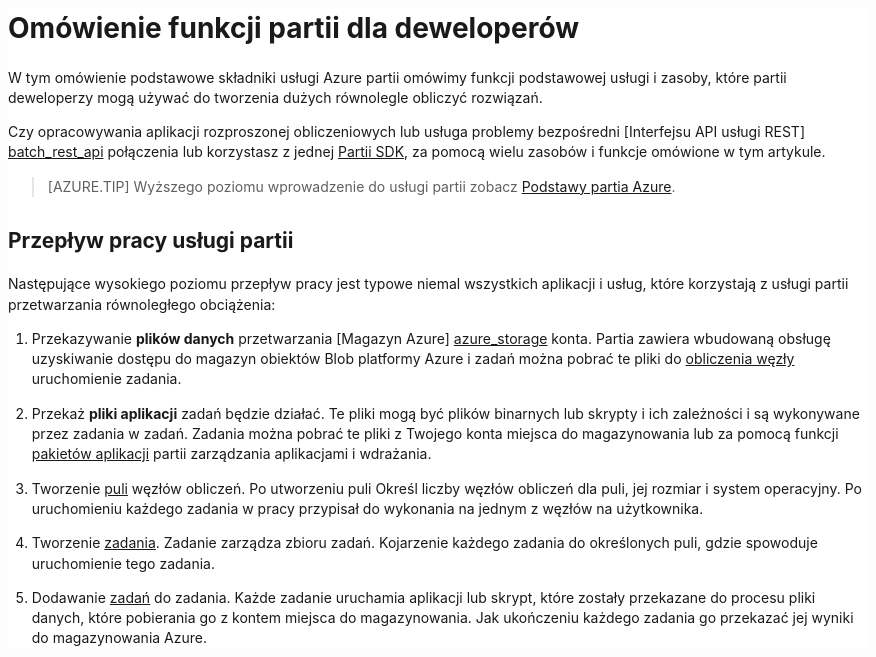 <properties
    pageTitle="Omówienie funkcji usługi Azure partii dla deweloperów | Microsoft Azure"
    description="Dowiedz się, funkcje usługi partii i jego interfejsy API z punktu widzenia rozwoju."
    services="batch"
    documentationCenter=".net"
    authors="mmacy"
    manager="timlt"
    editor=""/>

<tags
    ms.service="batch"
    ms.devlang="multiple"
    ms.topic="get-started-article"
    ms.tgt_pltfrm="na"
    ms.workload="big-compute"
    ms.date="09/29/2016"
    ms.author="marsma"/>

# <a name="batch-feature-overview-for-developers"></a>Omówienie funkcji partii dla deweloperów

W tym omówienie podstawowe składniki usługi Azure partii omówimy funkcji podstawowej usługi i zasoby, które partii deweloperzy mogą używać do tworzenia dużych równolegle obliczyć rozwiązań.

Czy opracowywania aplikacji rozproszonej obliczeniowych lub usługa problemy bezpośredni [Interfejsu API usługi REST] [ batch_rest_api] połączenia lub korzystasz z jednej [Partii SDK](batch-technical-overview.md#batch-development-apis), za pomocą wielu zasobów i funkcje omówione w tym artykule.

> [AZURE.TIP] Wyższego poziomu wprowadzenie do usługi partii zobacz [Podstawy partia Azure](batch-technical-overview.md).

## <a name="batch-service-workflow"></a>Przepływ pracy usługi partii

Następujące wysokiego poziomu przepływ pracy jest typowe niemal wszystkich aplikacji i usług, które korzystają z usługi partii przetwarzania równoległego obciążenia:

1. Przekazywanie **plików danych** przetwarzania [Magazyn Azure] [ azure_storage] konta. Partia zawiera wbudowaną obsługę uzyskiwanie dostępu do magazyn obiektów Blob platformy Azure i zadań można pobrać te pliki do [obliczenia węzły](#compute-node) uruchomienie zadania.

2. Przekaż **pliki aplikacji** zadań będzie działać. Te pliki mogą być plików binarnych lub skrypty i ich zależności i są wykonywane przez zadania w zadań. Zadania można pobrać te pliki z Twojego konta miejsca do magazynowania lub za pomocą funkcji [pakietów aplikacji](#application-packages) partii zarządzania aplikacjami i wdrażania.

3. Tworzenie [puli](#pool) węzłów obliczeń. Po utworzeniu puli Określ liczby węzłów obliczeń dla puli, jej rozmiar i system operacyjny. Po uruchomieniu każdego zadania w pracy przypisał do wykonania na jednym z węzłów na użytkownika.

4. Tworzenie [zadania](#job). Zadanie zarządza zbioru zadań. Kojarzenie każdego zadania do określonych puli, gdzie spowoduje uruchomienie tego zadania.

5. Dodawanie [zadań](#task) do zadania. Każde zadanie uruchamia aplikacji lub skrypt, które zostały przekazane do procesu pliki danych, które pobierania go z kontem miejsca do magazynowania. Jak ukończeniu każdego zadania go przekazać jej wyniki do magazynowania Azure.


[1]: ./media/batch-api-basics/node-folder-structure.png
[azure_storage]: https://azure.microsoft.com/services/storage/
[batch_forum]: https://social.msdn.microsoft.com/Forums/en-US/home?forum=azurebatch
[cloud_service_sizes]: ../cloud-services/cloud-services-sizes-specs.md
[msmpi]: https://msdn.microsoft.com/library/bb524831.aspx
[github_samples]: https://github.com/Azure/azure-batch-samples
[github_sample_taskdeps]:  https://github.com/Azure/azure-batch-samples/tree/master/CSharp/ArticleProjects/TaskDependencies
[github_batchexplorer]: https://github.com/Azure/azure-batch-samples/tree/master/CSharp/BatchExplorer
[batch_net_api]: https://msdn.microsoft.com/library/azure/mt348682.aspx
[msdn_env_vars]: https://msdn.microsoft.com/library/azure/mt743623.aspx
[net_cloudjob_jobmanagertask]: https://msdn.microsoft.com/library/azure/microsoft.azure.batch.cloudjob.jobmanagertask.aspx
[net_cloudjob_priority]: https://msdn.microsoft.com/library/azure/microsoft.azure.batch.cloudjob.priority.aspx
[net_cloudpool_starttask]: https://msdn.microsoft.com/library/azure/microsoft.azure.batch.cloudpool.starttask.aspx
[net_cloudtask_env]: https://msdn.microsoft.com/library/azure/microsoft.azure.batch.cloudtask.environmentsettings.aspx
[net_create_cert]: https://msdn.microsoft.com/library/azure/microsoft.azure.batch.certificateoperations.createcertificate.aspx
[net_create_user]: https://msdn.microsoft.com/library/azure/microsoft.azure.batch.computenode.createcomputenodeuser.aspx
[net_getfile_node]: https://msdn.microsoft.com/library/azure/microsoft.azure.batch.computenode.getnodefile.aspx
[net_getfile_task]: https://msdn.microsoft.com/library/azure/microsoft.azure.batch.cloudtask.getnodefile.aspx
[net_job_env]: https://msdn.microsoft.com/library/azure/microsoft.azure.batch.cloudjob.commonenvironmentsettings.aspx
[net_multiinstancesettings]: https://msdn.microsoft.com/library/azure/microsoft.azure.batch.multiinstancesettings.aspx
[net_onalltaskscomplete]: https://msdn.microsoft.com/library/azure/microsoft.azure.batch.cloudjob.onalltaskscomplete.aspx
[net_rdp]: https://msdn.microsoft.com/library/azure/microsoft.azure.batch.computenode.getrdpfile.aspx
[net_reboot]: https://msdn.microsoft.com/library/azure/mt631495.aspx
[net_reimage]: https://msdn.microsoft.com/library/azure/mt631496.aspx
[net_remove]: https://msdn.microsoft.com/library/azure/microsoft.azure.batch.pooloperations.removefrompoolasync.aspx
[net_offline]: https://msdn.microsoft.com/library/azure/microsoft.azure.batch.computenode.disableschedulingasync.aspx
[net_online]: https://msdn.microsoft.com/library/azure/microsoft.azure.batch.computenode.enableschedulingasync.aspx
[net_offline_option]: https://msdn.microsoft.com/library/azure/microsoft.azure.batch.common.disablecomputenodeschedulingoption.aspx
[net_rdpfile]: https://msdn.microsoft.com/library/azure/Mt272127.aspx
[vnet]: https://msdn.microsoft.com/library/azure/dn820174.aspx#bk_netconf
[py_add_user]: http://azure-sdk-for-python.readthedocs.io/en/latest/ref/azure.batch.operations.html#azure.batch.operations.ComputeNodeOperations.add_user
[batch_rest_api]: https://msdn.microsoft.com/library/azure/Dn820158.aspx
[rest_add_job]: https://msdn.microsoft.com/library/azure/mt282178.aspx
[rest_add_pool]: https://msdn.microsoft.com/library/azure/dn820174.aspx
[rest_add_cert]: https://msdn.microsoft.com/library/azure/dn820169.aspx
[rest_add_task]: https://msdn.microsoft.com/library/azure/dn820105.aspx
[rest_create_user]: https://msdn.microsoft.com/library/azure/dn820137.aspx
[rest_get_task_info]: https://msdn.microsoft.com/library/azure/dn820133.aspx
[rest_job_schedules]: https://msdn.microsoft.com/library/azure/mt282179.aspx
[rest_multiinstance]: https://msdn.microsoft.com/library/azure/mt637905.aspx
[rest_multiinstancesettings]: https://msdn.microsoft.com/library/azure/dn820105.aspx#multiInstanceSettings
[rest_update_job]: https://msdn.microsoft.com/library/azure/dn820162.aspx
[rest_rdp]: https://msdn.microsoft.com/library/azure/dn820120.aspx
[rest_reboot]: https://msdn.microsoft.com/library/azure/dn820171.aspx
[rest_reimage]: https://msdn.microsoft.com/library/azure/dn820157.aspx
[rest_remove]: https://msdn.microsoft.com/library/azure/dn820194.aspx
[rest_offline]: https://msdn.microsoft.com/library/azure/mt637904.aspx
[rest_online]: https://msdn.microsoft.com/library/azure/mt637907.aspx
[vm_marketplace]: https://azure.microsoft.com/marketplace/virtual-machines/